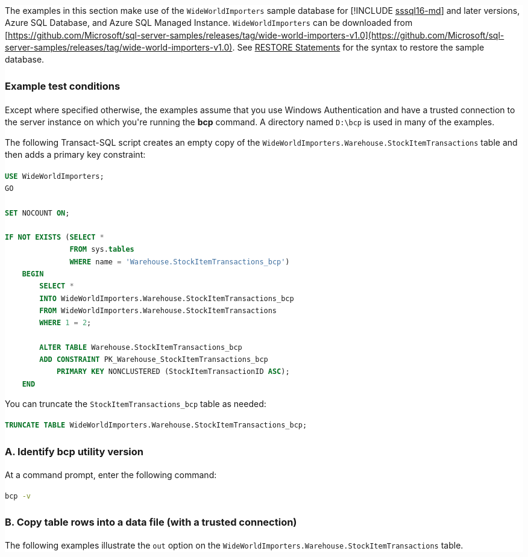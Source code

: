 The examples in this section make use of the `WideWorldImporters` sample database for [!INCLUDE [sssql16-md](../includes/sssql16-md.md)] and later versions, Azure SQL Database, and Azure SQL Managed Instance. `WideWorldImporters` can be downloaded from [https://github.com/Microsoft/sql-server-samples/releases/tag/wide-world-importers-v1.0](https://github.com/Microsoft/sql-server-samples/releases/tag/wide-world-importers-v1.0). See [RESTORE Statements](../t-sql/statements/restore-statements-transact-sql.md) for the syntax to restore the sample database.

### Example test conditions

Except where specified otherwise, the examples assume that you use Windows Authentication and have a trusted connection to the server instance on which you're running the **bcp** command. A directory named `D:\bcp` is used in many of the examples.

The following Transact-SQL script creates an empty copy of the `WideWorldImporters.Warehouse.StockItemTransactions` table and then adds a primary key constraint:

```sql
USE WideWorldImporters;
GO

SET NOCOUNT ON;

IF NOT EXISTS (SELECT *
               FROM sys.tables
               WHERE name = 'Warehouse.StockItemTransactions_bcp')
    BEGIN
        SELECT *
        INTO WideWorldImporters.Warehouse.StockItemTransactions_bcp
        FROM WideWorldImporters.Warehouse.StockItemTransactions
        WHERE 1 = 2;

        ALTER TABLE Warehouse.StockItemTransactions_bcp
        ADD CONSTRAINT PK_Warehouse_StockItemTransactions_bcp
            PRIMARY KEY NONCLUSTERED (StockItemTransactionID ASC);
    END
```

You can truncate the `StockItemTransactions_bcp` table as needed:

```sql
TRUNCATE TABLE WideWorldImporters.Warehouse.StockItemTransactions_bcp;
```

### A. Identify bcp utility version

At a command prompt, enter the following command:

```cmd
bcp -v
```

### B. Copy table rows into a data file (with a trusted connection)

The following examples illustrate the `out` option on the `WideWorldImporters.Warehouse.StockItemTransactions` table.
